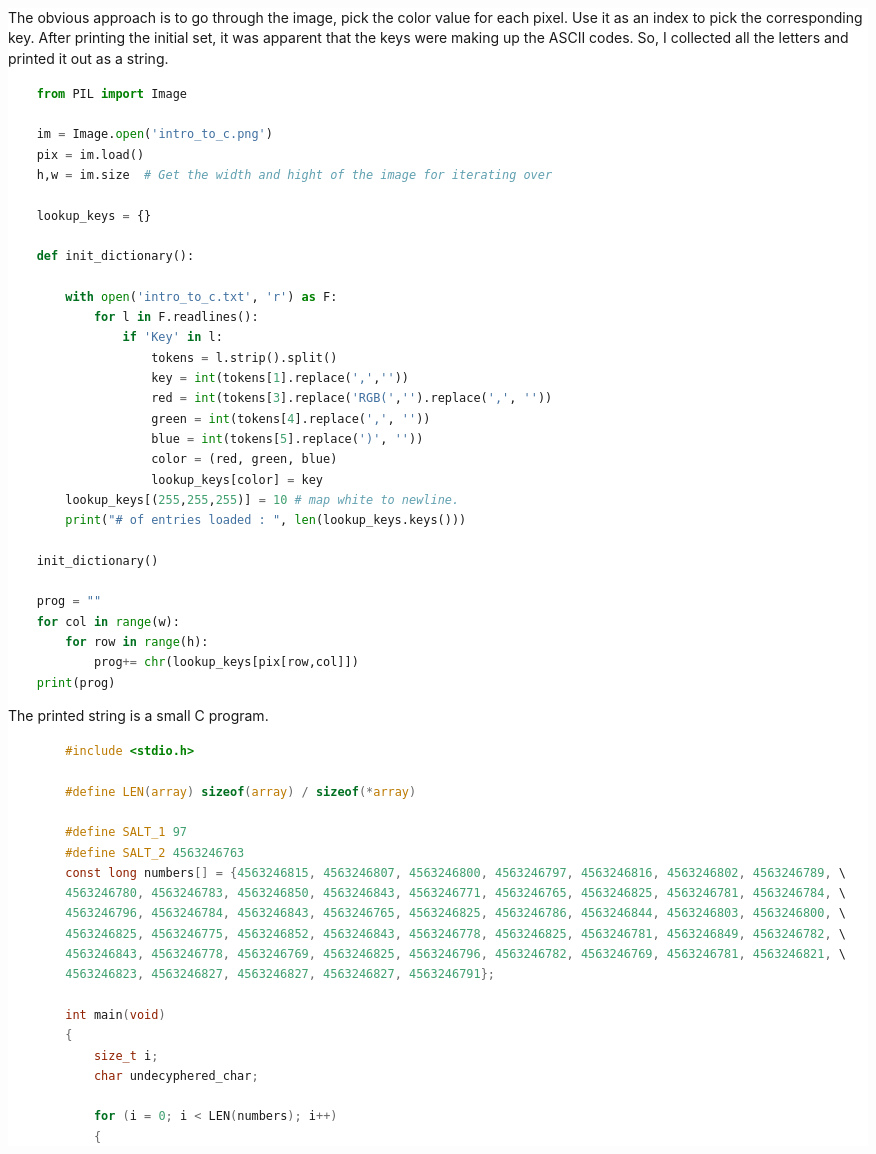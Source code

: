 The obvious approach is to go through the image, pick the color value for each pixel. Use it as an index to pick the corresponding key. After printing the initial set, it was apparent that the keys were making up the ASCII codes. So, I collected all the letters and printed it out as a string. 

```python
    from PIL import Image

    im = Image.open('intro_to_c.png')
    pix = im.load()
    h,w = im.size  # Get the width and hight of the image for iterating over

    lookup_keys = {}

    def init_dictionary():

        with open('intro_to_c.txt', 'r') as F:
            for l in F.readlines():
                if 'Key' in l:
                    tokens = l.strip().split()
                    key = int(tokens[1].replace(',',''))
                    red = int(tokens[3].replace('RGB(','').replace(',', ''))
                    green = int(tokens[4].replace(',', ''))
                    blue = int(tokens[5].replace(')', ''))
                    color = (red, green, blue)
                    lookup_keys[color] = key
        lookup_keys[(255,255,255)] = 10 # map white to newline.
        print("# of entries loaded : ", len(lookup_keys.keys()))

    init_dictionary()

    prog = ""
    for col in range(w):
        for row in range(h):
            prog+= chr(lookup_keys[pix[row,col]])
    print(prog)
```

The printed string is a small C program.

```c
        #include <stdio.h>

        #define LEN(array) sizeof(array) / sizeof(*array)

        #define SALT_1 97
        #define SALT_2 4563246763
        const long numbers[] = {4563246815, 4563246807, 4563246800, 4563246797, 4563246816, 4563246802, 4563246789, \
        4563246780, 4563246783, 4563246850, 4563246843, 4563246771, 4563246765, 4563246825, 4563246781, 4563246784, \
        4563246796, 4563246784, 4563246843, 4563246765, 4563246825, 4563246786, 4563246844, 4563246803, 4563246800, \
        4563246825, 4563246775, 4563246852, 4563246843, 4563246778, 4563246825, 4563246781, 4563246849, 4563246782, \
        4563246843, 4563246778, 4563246769, 4563246825, 4563246796, 4563246782, 4563246769, 4563246781, 4563246821, \
        4563246823, 4563246827, 4563246827, 4563246827, 4563246791};

        int main(void)
        {
            size_t i;
            char undecyphered_char;

            for (i = 0; i < LEN(numbers); i++)
            {
```

[^1]: By Benjamin D. Esham (bdesham) - Own work based on: Cbcmac.png by en:User:PeterPearson. Own work  by bdesham using: Inkscape., Public Domain, https://commons.wikimedia.org/w/index.php?curid=2277179.
[^2]: https://www.csa.iisc.ac.in/~arpita/Cryptography15/CT3.pdf